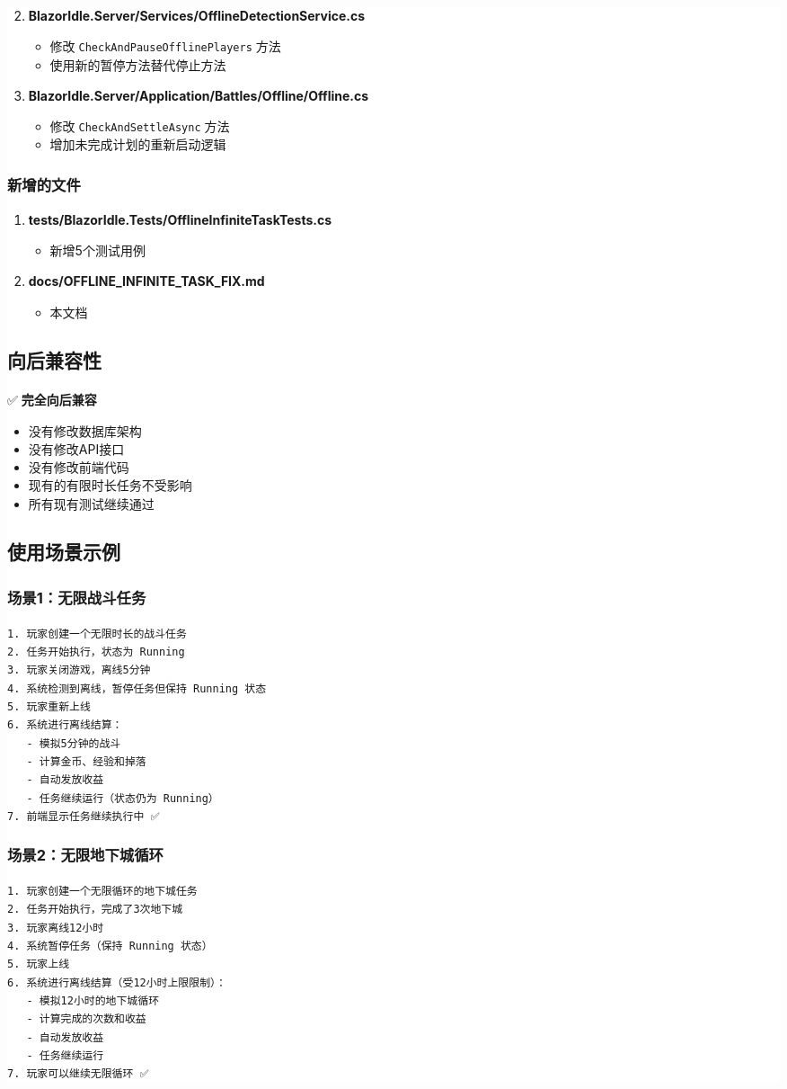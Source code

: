 2. **BlazorIdle.Server/Services/OfflineDetectionService.cs**
   - 修改 `CheckAndPauseOfflinePlayers` 方法
   - 使用新的暂停方法替代停止方法

3. **BlazorIdle.Server/Application/Battles/Offline/Offline.cs**
   - 修改 `CheckAndSettleAsync` 方法
   - 增加未完成计划的重新启动逻辑

### 新增的文件

1. **tests/BlazorIdle.Tests/OfflineInfiniteTaskTests.cs**
   - 新增5个测试用例

2. **docs/OFFLINE_INFINITE_TASK_FIX.md**
   - 本文档

## 向后兼容性

✅ **完全向后兼容**

- 没有修改数据库架构
- 没有修改API接口
- 没有修改前端代码
- 现有的有限时长任务不受影响
- 所有现有测试继续通过

## 使用场景示例

### 场景1：无限战斗任务

```
1. 玩家创建一个无限时长的战斗任务
2. 任务开始执行，状态为 Running
3. 玩家关闭游戏，离线5分钟
4. 系统检测到离线，暂停任务但保持 Running 状态
5. 玩家重新上线
6. 系统进行离线结算：
   - 模拟5分钟的战斗
   - 计算金币、经验和掉落
   - 自动发放收益
   - 任务继续运行（状态仍为 Running）
7. 前端显示任务继续执行中 ✅
```

### 场景2：无限地下城循环

```
1. 玩家创建一个无限循环的地下城任务
2. 任务开始执行，完成了3次地下城
3. 玩家离线12小时
4. 系统暂停任务（保持 Running 状态）
5. 玩家上线
6. 系统进行离线结算（受12小时上限限制）：
   - 模拟12小时的地下城循环
   - 计算完成的次数和收益
   - 自动发放收益
   - 任务继续运行
7. 玩家可以继续无限循环 ✅
```
